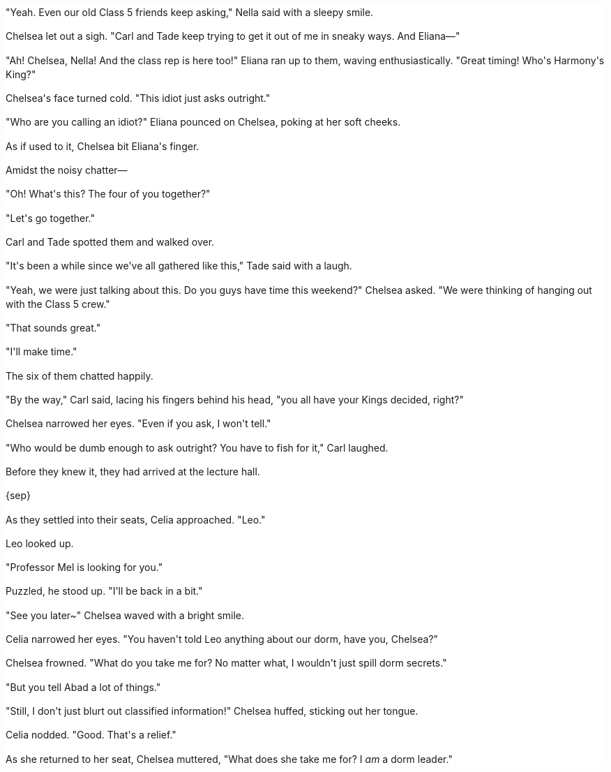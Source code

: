 "Yeah. Even our old Class 5 friends keep asking," Nella said with a sleepy smile.

Chelsea let out a sigh. "Carl and Tade keep trying to get it out of me in sneaky ways. And Eliana—"

"Ah! Chelsea, Nella! And the class rep is here too!" Eliana ran up to them, waving enthusiastically. "Great timing! Who's Harmony's King?"

Chelsea's face turned cold. "This idiot just asks outright."

"Who are you calling an idiot?" Eliana pounced on Chelsea, poking at her soft cheeks.

As if used to it, Chelsea bit Eliana's finger.

Amidst the noisy chatter—

"Oh! What's this? The four of you together?"

"Let's go together."

Carl and Tade spotted them and walked over.

"It's been a while since we've all gathered like this," Tade said with a laugh.

"Yeah, we were just talking about this. Do you guys have time this weekend?" Chelsea asked. "We were thinking of hanging out with the Class 5 crew."

"That sounds great."

"I'll make time."

The six of them chatted happily.

"By the way," Carl said, lacing his fingers behind his head, "you all have your Kings decided, right?"

Chelsea narrowed her eyes. "Even if you ask, I won't tell."

"Who would be dumb enough to ask outright? You have to fish for it," Carl laughed.

Before they knew it, they had arrived at the lecture hall.

{sep}

As they settled into their seats, Celia approached. "Leo."

Leo looked up.

"Professor Mel is looking for you."

Puzzled, he stood up. "I'll be back in a bit."

"See you later~" Chelsea waved with a bright smile.

Celia narrowed her eyes. "You haven't told Leo anything about our dorm, have you, Chelsea?"

Chelsea frowned. "What do you take me for? No matter what, I wouldn't just spill dorm secrets."

"But you tell Abad a lot of things."

"Still, I don't just blurt out classified information!" Chelsea huffed, sticking out her tongue.

Celia nodded. "Good. That's a relief."

As she returned to her seat, Chelsea muttered, "What does she take me for? I *am* a dorm leader."
